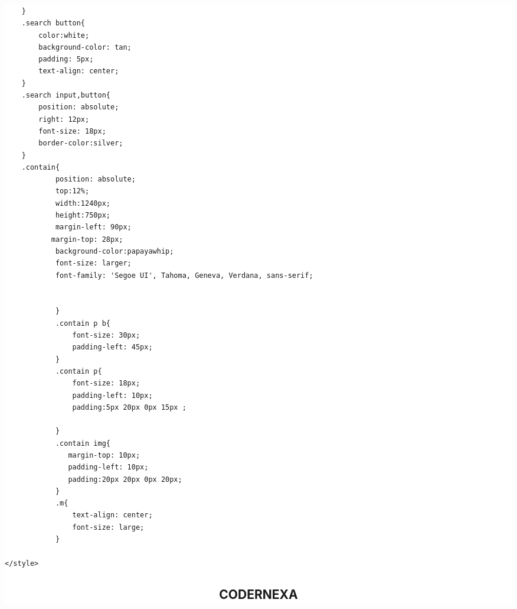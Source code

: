         }
        .search button{
            color:white;
            background-color: tan;
            padding: 5px;
            text-align: center;
        }
        .search input,button{
            position: absolute;
            right: 12px;
            font-size: 18px;
            border-color:silver;
        }
        .contain{
                position: absolute;
                top:12%;
                width:1240px;
                height:750px;
                margin-left: 90px;
               margin-top: 28px;
                background-color:papayawhip;
                font-size: larger;
                font-family: 'Segoe UI', Tahoma, Geneva, Verdana, sans-serif;
                
                
                }
                .contain p b{
                    font-size: 30px;
                    padding-left: 45px;
                }
                .contain p{
                    font-size: 18px;
                    padding-left: 10px;
                    padding:5px 20px 0px 15px ;
                    
                }
                .contain img{
                   margin-top: 10px;
                   padding-left: 10px;
                   padding:20px 20px 0px 20px;
                }
                .m{
                    text-align: center;
                    font-size: large;
                }

    </style>
</head>
<body>
    <header>
        <h2>CODERNEXA</h2>
        </header>
        <nav class="navbar">
        